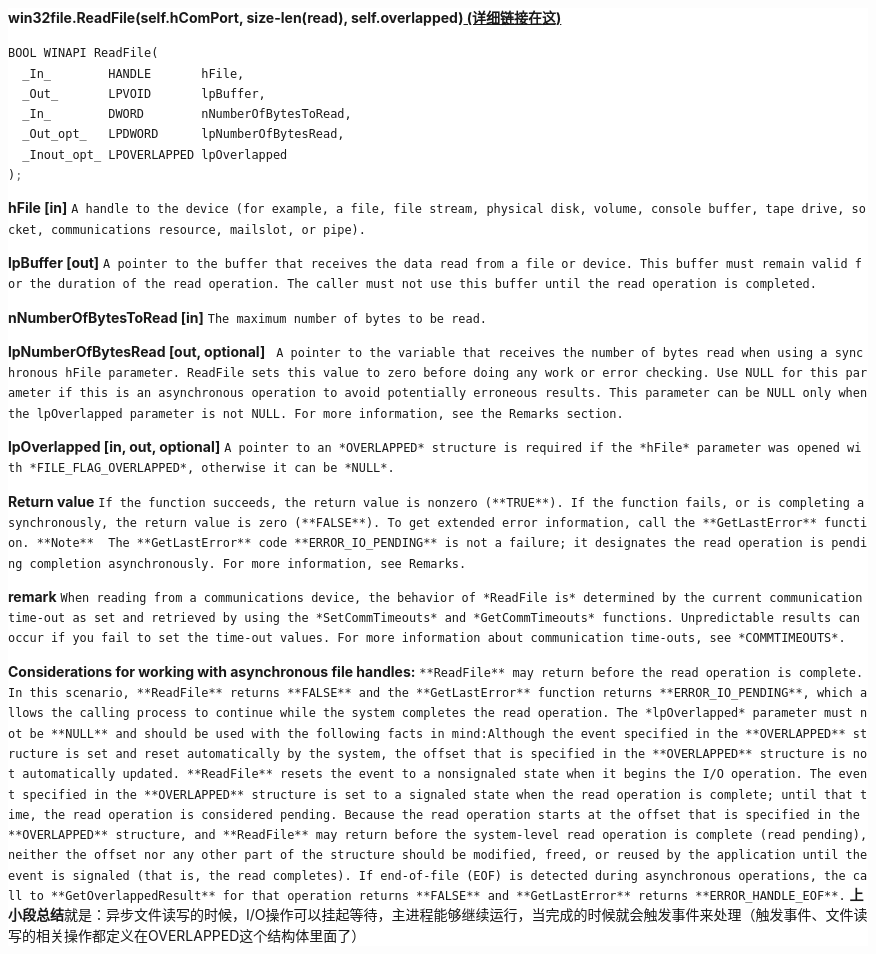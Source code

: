 **win32file.ReadFile(self.hComPort, size-len(read), self.overlapped)[ (详细链接在这)](https://msdn.microsoft.com/en-us/library/windows/desktop/aa365467(v=vs.85).aspx)**
```python
BOOL WINAPI ReadFile(
  _In_        HANDLE       hFile,
  _Out_       LPVOID       lpBuffer,
  _In_        DWORD        nNumberOfBytesToRead,
  _Out_opt_   LPDWORD      lpNumberOfBytesRead,
  _Inout_opt_ LPOVERLAPPED lpOverlapped
);
```
**hFile [in]**
`A handle to the device (for example, a file, file stream, physical disk, volume, console buffer, tape drive, socket, communications resource, mailslot, or pipe).`

**lpBuffer [out]**
`A pointer to the buffer that receives the data read from a file or device.
    This buffer must remain valid for the duration of the read operation. The caller must not use this buffer until the read operation is completed.`


**nNumberOfBytesToRead [in]**
    `The maximum number of bytes to be read.`

**lpNumberOfBytesRead [out, optional]**
   ` A pointer to the variable that receives the number of bytes read when using a synchronous hFile parameter. ReadFile sets this value to zero before doing any work or error checking. Use NULL for this parameter if this is an asynchronous operation to avoid potentially erroneous results.
    This parameter can be NULL only when the lpOverlapped parameter is not NULL.
    For more information, see the Remarks section.`

**lpOverlapped [in, out, optional]**
`A pointer to an *OVERLAPPED* structure is required if the *hFile* parameter was opened with *FILE_FLAG_OVERLAPPED*, otherwise it can be *NULL*.`

**Return value**
`If the function succeeds, the return value is nonzero (**TRUE**).
If the function fails, or is completing asynchronously, the return value is zero (**FALSE**). To get extended error information, call the **GetLastError** function.
**Note**  The **GetLastError** code **ERROR_IO_PENDING** is not a failure; it designates the read operation is pending completion asynchronously. For more information, see Remarks.`

 **remark**
`When reading from a communications device, the behavior of *ReadFile is* determined by the current communication time-out as set and retrieved by using the *SetCommTimeouts* and *GetCommTimeouts* functions. Unpredictable results can occur if you fail to set the time-out values. For more information about communication time-outs, see *COMMTIMEOUTS*.`


**Considerations for working with asynchronous file handles:**
`**ReadFile** may return before the read operation is complete. In this scenario, **ReadFile** returns **FALSE** and the **GetLastError** function returns **ERROR_IO_PENDING**, which allows the calling process to continue while the system completes the read operation.
The *lpOverlapped* parameter must not be **NULL** and should be used with the following facts in mind:Although the event specified in the **OVERLAPPED** structure is set and reset automatically by the system, the offset that is specified in the **OVERLAPPED** structure is not automatically updated.
**ReadFile** resets the event to a nonsignaled state when it begins the I/O operation.
The event specified in the **OVERLAPPED** structure is set to a signaled state when the read operation is complete; until that time, the read operation is considered pending.
Because the read operation starts at the offset that is specified in the **OVERLAPPED** structure, and **ReadFile** may return before the system-level read operation is complete (read pending), neither the offset nor any other part of the structure should be modified, freed, or reused by the application until the event is signaled (that is, the read completes).
If end-of-file (EOF) is detected during asynchronous operations, the call to **GetOverlappedResult** for that operation returns **FALSE** and **GetLastError** returns **ERROR_HANDLE_EOF**.`
**上小段总结**就是：异步文件读写的时候，I/O操作可以挂起等待，主进程能够继续运行，当完成的时候就会触发事件来处理（触发事件、文件读写的相关操作都定义在OVERLAPPED这个结构体里面了）
